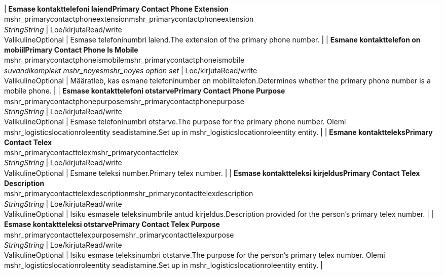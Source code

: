 | <span data-ttu-id="dbf7d-443">**Esmase kontakttelefoni laiend**</span><span class="sxs-lookup"><span data-stu-id="dbf7d-443">**Primary Contact Phone Extension**</span></span><br><span data-ttu-id="dbf7d-444">mshr_primarycontactphoneextension</span><span class="sxs-lookup"><span data-stu-id="dbf7d-444">mshr_primarycontactphoneextension</span></span><br><span data-ttu-id="dbf7d-445">*String*</span><span class="sxs-lookup"><span data-stu-id="dbf7d-445">*String*</span></span> | <span data-ttu-id="dbf7d-446">Loe/kirjuta</span><span class="sxs-lookup"><span data-stu-id="dbf7d-446">Read/write</span></span><br><span data-ttu-id="dbf7d-447">Valikuline</span><span class="sxs-lookup"><span data-stu-id="dbf7d-447">Optional</span></span> | <span data-ttu-id="dbf7d-448">Esmase telefoninumbri laiend.</span><span class="sxs-lookup"><span data-stu-id="dbf7d-448">The extension of the primary phone number.</span></span> |
| <span data-ttu-id="dbf7d-449">**Esmane kontakttelefon on mobiil**</span><span class="sxs-lookup"><span data-stu-id="dbf7d-449">**Primary Contact Phone Is Mobile**</span></span><br><span data-ttu-id="dbf7d-450">mshr_primarycontactphoneismobile</span><span class="sxs-lookup"><span data-stu-id="dbf7d-450">mshr_primarycontactphoneismobile</span></span><br><span data-ttu-id="dbf7d-451">*suvandikomplekt mshr_noyes*</span><span class="sxs-lookup"><span data-stu-id="dbf7d-451">*mshr_noyes option set*</span></span> | <span data-ttu-id="dbf7d-452">Loe/kirjuta</span><span class="sxs-lookup"><span data-stu-id="dbf7d-452">Read/write</span></span><br><span data-ttu-id="dbf7d-453">Valikuline</span><span class="sxs-lookup"><span data-stu-id="dbf7d-453">Optional</span></span> | <span data-ttu-id="dbf7d-454">Määratleb, kas esmane telefoninumber on mobiiltelefon.</span><span class="sxs-lookup"><span data-stu-id="dbf7d-454">Determines whether the primary phone number is a mobile phone.</span></span> |
| <span data-ttu-id="dbf7d-455">**Esmase kontakttelefoni otstarve**</span><span class="sxs-lookup"><span data-stu-id="dbf7d-455">**Primary Contact Phone Purpose**</span></span><br><span data-ttu-id="dbf7d-456">mshr_primarycontactphonepurpose</span><span class="sxs-lookup"><span data-stu-id="dbf7d-456">mshr_primarycontactphonepurpose</span></span><br><span data-ttu-id="dbf7d-457">*String*</span><span class="sxs-lookup"><span data-stu-id="dbf7d-457">*String*</span></span> | <span data-ttu-id="dbf7d-458">Loe/kirjuta</span><span class="sxs-lookup"><span data-stu-id="dbf7d-458">Read/write</span></span><br><span data-ttu-id="dbf7d-459">Valikuline</span><span class="sxs-lookup"><span data-stu-id="dbf7d-459">Optional</span></span> | <span data-ttu-id="dbf7d-460">Esmase telefoninumbri otstarve.</span><span class="sxs-lookup"><span data-stu-id="dbf7d-460">The purpose for the primary phone number.</span></span> <span data-ttu-id="dbf7d-461">Olemi mshr_logisticslocationroleentity seadistamine.</span><span class="sxs-lookup"><span data-stu-id="dbf7d-461">Set up in mshr_logisticslocationroleentity entity.</span></span> |
| <span data-ttu-id="dbf7d-462">**Esmane kontaktteleks**</span><span class="sxs-lookup"><span data-stu-id="dbf7d-462">**Primary Contact Telex**</span></span><br><span data-ttu-id="dbf7d-463">mshr_primarycontacttelex</span><span class="sxs-lookup"><span data-stu-id="dbf7d-463">mshr_primarycontacttelex</span></span><br><span data-ttu-id="dbf7d-464">*String*</span><span class="sxs-lookup"><span data-stu-id="dbf7d-464">*String*</span></span> | <span data-ttu-id="dbf7d-465">Loe/kirjuta</span><span class="sxs-lookup"><span data-stu-id="dbf7d-465">Read/write</span></span><br><span data-ttu-id="dbf7d-466">Valikuline</span><span class="sxs-lookup"><span data-stu-id="dbf7d-466">Optional</span></span> | <span data-ttu-id="dbf7d-467">Esmane teleksi number.</span><span class="sxs-lookup"><span data-stu-id="dbf7d-467">Primary telex number.</span></span> |
| <span data-ttu-id="dbf7d-468">**Esmase kontaktteleksi kirjeldus**</span><span class="sxs-lookup"><span data-stu-id="dbf7d-468">**Primary Contact Telex Description**</span></span><br><span data-ttu-id="dbf7d-469">mshr_primarycontacttelexdescription</span><span class="sxs-lookup"><span data-stu-id="dbf7d-469">mshr_primarycontacttelexdescription</span></span><br><span data-ttu-id="dbf7d-470">*String*</span><span class="sxs-lookup"><span data-stu-id="dbf7d-470">*String*</span></span> | <span data-ttu-id="dbf7d-471">Loe/kirjuta</span><span class="sxs-lookup"><span data-stu-id="dbf7d-471">Read/write</span></span><br><span data-ttu-id="dbf7d-472">Valikuline</span><span class="sxs-lookup"><span data-stu-id="dbf7d-472">Optional</span></span> | <span data-ttu-id="dbf7d-473">Isiku esmasele teleksinumbrile antud kirjeldus.</span><span class="sxs-lookup"><span data-stu-id="dbf7d-473">Description provided for the person’s primary telex number.</span></span> |
| <span data-ttu-id="dbf7d-474">**Esmase kontaktteleksi otstarve**</span><span class="sxs-lookup"><span data-stu-id="dbf7d-474">**Primary Contact Telex Purpose**</span></span><br><span data-ttu-id="dbf7d-475">mshr_primarycontacttelexpurpose</span><span class="sxs-lookup"><span data-stu-id="dbf7d-475">mshr_primarycontacttelexpurpose</span></span><br><span data-ttu-id="dbf7d-476">*String*</span><span class="sxs-lookup"><span data-stu-id="dbf7d-476">*String*</span></span> | <span data-ttu-id="dbf7d-477">Loe/kirjuta</span><span class="sxs-lookup"><span data-stu-id="dbf7d-477">Read/write</span></span><br><span data-ttu-id="dbf7d-478">Valikuline</span><span class="sxs-lookup"><span data-stu-id="dbf7d-478">Optional</span></span> | <span data-ttu-id="dbf7d-479">Isiku esmase teleksinumbri otstarve.</span><span class="sxs-lookup"><span data-stu-id="dbf7d-479">The purpose for the person’s primary telex number.</span></span> <span data-ttu-id="dbf7d-480">Olemi mshr_logisticslocationroleentity seadistamine.</span><span class="sxs-lookup"><span data-stu-id="dbf7d-480">Set up in mshr_logisticslocationroleentity entity.</span></span> |